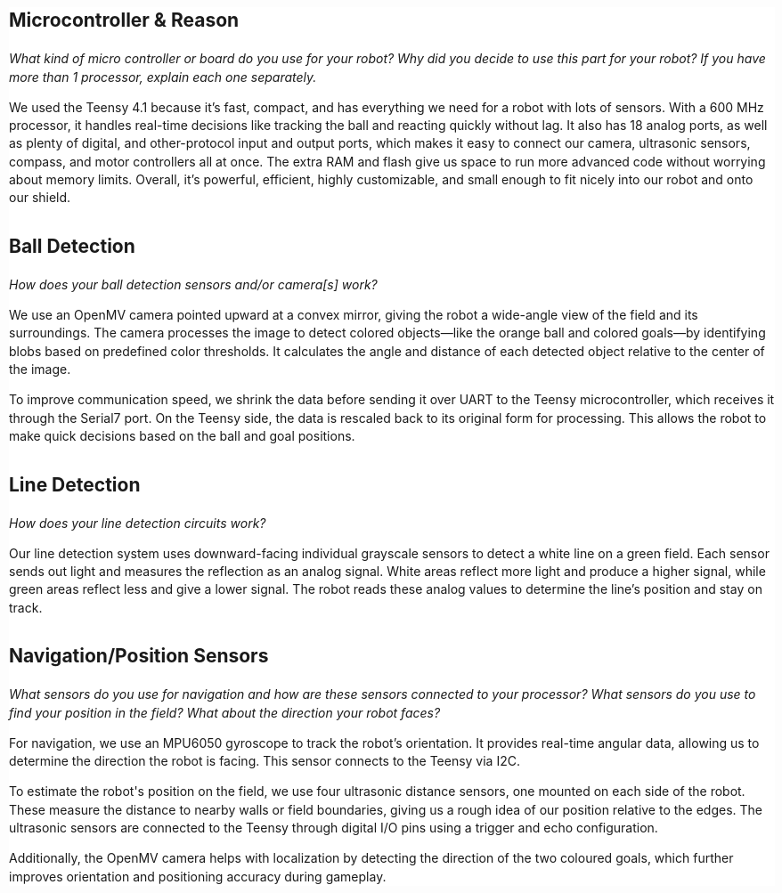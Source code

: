## Microcontroller & Reason

*What kind of micro controller or board do you use for your robot? Why did you decide to use this part for your robot? If you have more than 1 processor, explain each one separately.*

We used the Teensy 4.1 because it’s fast, compact, and has everything we need for a robot with lots of sensors. With a 600 MHz processor, it handles real-time decisions like tracking the ball and reacting quickly without lag. It also has 18 analog ports, as well as plenty of digital, and other-protocol input and output ports, which makes it easy to connect our camera, ultrasonic sensors, compass, and motor controllers all at once. The extra RAM and flash give us space to run more advanced code without worrying about memory limits. Overall, it’s powerful, efficient, highly customizable, and small enough to fit nicely into our robot and onto our shield.

## Ball Detection

*How does your ball detection sensors and/or camera[s] work?*

We use an OpenMV camera pointed upward at a convex mirror, giving the robot a wide-angle view of the field and its surroundings. The camera processes the image to detect colored objects—like the orange ball and colored goals—by identifying blobs based on predefined color thresholds. It calculates the angle and distance of each detected object relative to the center of the image.

To improve communication speed, we shrink the data before sending it over UART to the Teensy microcontroller, which receives it through the Serial7 port. On the Teensy side, the data is rescaled back to its original form for processing. This allows the robot to make quick decisions based on the ball and goal positions.

## Line Detection

*How does your line detection circuits work?*

Our line detection system uses downward-facing individual grayscale sensors to detect a white line on a green field. Each sensor sends out light and measures the reflection as an analog signal. White areas reflect more light and produce a higher signal, while green areas reflect less and give a lower signal. The robot reads these analog values to determine the line’s position and stay on track.

## Navigation/Position Sensors

*What sensors do you use for navigation and how are these sensors connected to your processor? What sensors do you use to find your position in the field? What about the direction your robot faces?*

For navigation, we use an MPU6050 gyroscope to track the robot’s orientation. It provides real-time angular data, allowing us to determine the direction the robot is facing. This sensor connects to the Teensy via I2C.

To estimate the robot's position on the field, we use four ultrasonic distance sensors, one mounted on each side of the robot. These measure the distance to nearby walls or field boundaries, giving us a rough idea of our position relative to the edges. The ultrasonic sensors are connected to the Teensy through digital I/O pins using a trigger and echo configuration.

Additionally, the OpenMV camera helps with localization by detecting the direction of the two coloured goals, which further improves orientation and positioning accuracy during gameplay.

